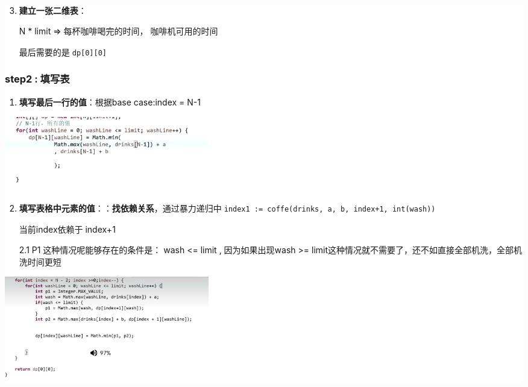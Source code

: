 

3. **建立一张二维表**： 

   N * limit => 每杯咖啡喝完的时间， 咖啡机可用的时间

   最后需要的是 `dp[0][0]`



### step2 : 填写表

1. **填写最后一行的值**：根据base case:index = N-1

<img src="pic/%E5%B0%9D%E8%AF%95%E6%A8%A14%E5%AF%BB%E6%89%BE%E4%B8%9A%E5%8A%A1%E9%99%90%E5%88%B6_%E6%B4%97%E5%92%96%E5%95%A1%E6%9D%AF.assets/image-20220810173338014.png" alt="image-20220810173338014" style="zoom: 33%;" />

2. **填写表格中元素的值**：：**找依赖关系**，通过暴力递归中 `index1 := coffe(drinks, a, b, index+1, int(wash))`

   当前index依赖于 index+1

   

   2.1 P1 这种情况呢能够存在的条件是： wash <= limit , 因为如果出现wash >= limit这种情况就不需要了，还不如直接全部机洗，全部机洗时间更短

<img src="pic/%E5%B0%9D%E8%AF%95%E6%A8%A14%E5%AF%BB%E6%89%BE%E4%B8%9A%E5%8A%A1%E9%99%90%E5%88%B6_%E6%B4%97%E5%92%96%E5%95%A1%E6%9D%AF.assets/image-20220810174325505.png" alt="image-20220810174325505" style="zoom:33%;" />
